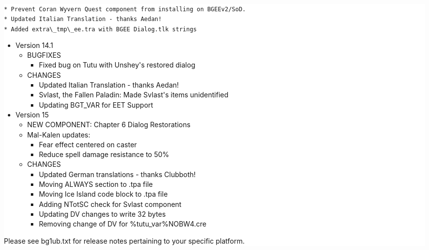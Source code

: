     * Prevent Coran Wyvern Quest component from installing on BGEEv2/SoD.
    * Updated Italian Translation - thanks Aedan!
    * Added extra\_tmp\_ee.tra with BGEE Dialog.tlk strings
* Version 14.1
  * BUGFIXES
  	* Fixed bug on Tutu with Unshey's restored dialog
  * CHANGES
    * Updated Italian Translation - thanks Aedan!
    * Svlast, the Fallen Paladin: Made Svlast's items unidentified
    * Updating BGT\_VAR for EET Support
* Version 15
  * NEW COMPONENT: Chapter 6 Dialog Restorations
  * Mal-Kalen updates:
    * Fear effect centered on caster
    * Reduce spell damage resistance to 50%
  * CHANGES
    * Updated German translations - thanks Clubboth!
    * Moving ALWAYS section to .tpa file
    * Moving Ice Island code block to .tpa file
    * Adding NTotSC check for Svlast component
    * Updating DV changes to write 32 bytes
    * Removing change of DV for %tutu_var%NOBW4.cre
    
Please see bg1ub.txt for release notes pertaining to your specific platform.
